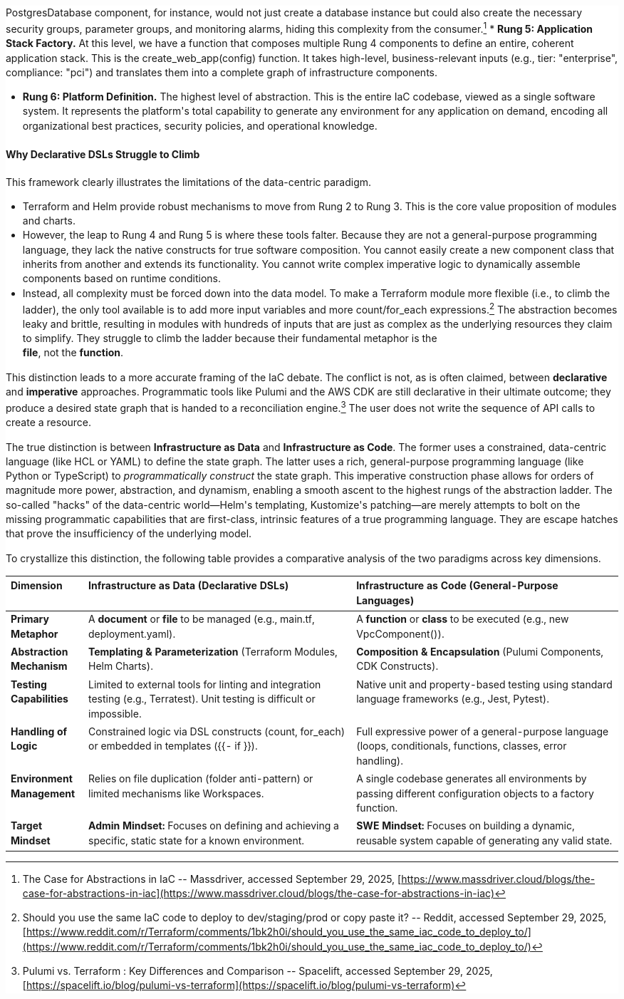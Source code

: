   PostgresDatabase component, for instance, would not just create a database instance but could also create the necessary security groups, parameter groups, and monitoring alarms, hiding this complexity from the consumer.[^49] * **Rung 5: Application Stack Factory.** At this level, we have a function that composes multiple Rung 4 components to define an entire, coherent application stack. This is the create_web_app(config) function. It takes high-level, business-relevant inputs (e.g., tier: "enterprise", compliance: "pci") and translates them into a complete graph of infrastructure components.
* **Rung 6: Platform Definition.** The highest level of abstraction. This is the entire IaC codebase, viewed as a single software system. It represents the platform's total capability to generate any environment for any application on demand, encoding all organizational best practices, security policies, and operational knowledge.

#### **Why Declarative DSLs Struggle to Climb**

This framework clearly illustrates the limitations of the data-centric paradigm.

* Terraform and Helm provide robust mechanisms to move from Rung 2 to Rung 3. This is the core value proposition of modules and charts.
* However, the leap to Rung 4 and Rung 5 is where these tools falter. Because they are not a general-purpose programming language, they lack the native constructs for true software composition. You cannot easily create a new component class that inherits from another and extends its functionality. You cannot write complex imperative logic to dynamically assemble components based on runtime conditions.  
* Instead, all complexity must be forced down into the data model. To make a Terraform module more flexible (i.e., to climb the ladder), the only tool available is to add more input variables and more count/for_each expressions.[^19] The abstraction becomes leaky and brittle, resulting in modules with hundreds of inputs that are just as complex as the underlying resources they claim to simplify. They struggle to climb the ladder because their fundamental metaphor is the  
  **file**, not the **function**.

This distinction leads to a more accurate framing of the IaC debate. The conflict is not, as is often claimed, between **declarative** and **imperative** approaches. Programmatic tools like Pulumi and the AWS CDK are still declarative in their ultimate outcome; they produce a desired state graph that is handed to a reconciliation engine.[^36] The user does not write the sequence of API calls to create a resource.

The true distinction is between **Infrastructure as Data** and **Infrastructure as Code**. The former uses a constrained, data-centric language (like HCL or YAML) to define the state graph. The latter uses a rich, general-purpose programming language (like Python or TypeScript) to *programmatically construct* the state graph. This imperative construction phase allows for orders of magnitude more power, abstraction, and dynamism, enabling a smooth ascent to the highest rungs of the abstraction ladder. The so-called "hacks" of the data-centric world—Helm's templating, Kustomize's patching—are merely attempts to bolt on the missing programmatic capabilities that are first-class, intrinsic features of a true programming language. They are escape hatches that prove the insufficiency of the underlying model.

To crystallize this distinction, the following table provides a comparative analysis of the two paradigms across key dimensions.

| Dimension | Infrastructure as Data (Declarative DSLs) | Infrastructure as Code (General-Purpose Languages) |
| :---- | :---- | :---- |
| **Primary Metaphor** | A **document** or **file** to be managed (e.g., main.tf, deployment.yaml). | A **function** or **class** to be executed (e.g., new VpcComponent()). |
| **Abstraction Mechanism** | **Templating & Parameterization** (Terraform Modules, Helm Charts). | **Composition & Encapsulation** (Pulumi Components, CDK Constructs). |
| **Testing Capabilities** | Limited to external tools for linting and integration testing (e.g., Terratest). Unit testing is difficult or impossible. | Native unit and property-based testing using standard language frameworks (e.g., Jest, Pytest). |
| **Handling of Logic** | Constrained logic via DSL constructs (count, for_each) or embedded in templates ({{- if }}). | Full expressive power of a general-purpose language (loops, conditionals, functions, classes, error handling). |
| **Environment Management** | Relies on file duplication (folder anti-pattern) or limited mechanisms like Workspaces. | A single codebase generates all environments by passing different configuration objects to a factory function. |
| **Target Mindset** | **Admin Mindset:** Focuses on defining and achieving a specific, static state for a known environment. | **SWE Mindset:** Focuses on building a dynamic, reusable system capable of generating any valid state. |


[^1]: Infrastructure as Code : Best Practices, Benefits & Examples -- Spacelift, accessed September 29, 2025, [https://spacelift.io/blog/infrastructure-as-code](https://spacelift.io/blog/infrastructure-as-code)  
[^3]: What is Infrastructure as Code? -- IaC Explained -- AWS, accessed September 29, 202.5, [https://aws.amazon.com/what-is/iac/](https://aws.amazon.com/what-is/iac/)  
[^4]: Entire history of Infrastructure as Code. -- devopsbay, accessed September 29, 2025, [https://www.devopsbay.com/blog/entire-history-of-infrastructure-as-code](https://www.devopsbay.com/blog/entire-history-of-infrastructure-as-code)  
[^6]: Infrastructure as code: a journey through time -- Aardwark, accessed September 29, 2025, [https://aardwark.com/en/infrastructure-as-code-a-journey-through-time/](https://aardwark.com/en/infrastructure-as-code-a-journey-through-time/)  
[^7]: Infrastructure as code -- Introduction to DevOps on AWS, accessed September 29, 2025, [https://docs.aws.amazon.com/whitepapers/latest/introduction-devops-aws/infrastructure-as-code.html](https://docs.aws.amazon.com/whitepapers/latest/introduction-devops-aws/infrastructure-as-code.html)  
[^9]: Golden Paths in IDPs: A Complete Guide to Reusable Infrastructure with Pulumi Components and Templates, accessed September 29, 2025, [https://www.pulumi.com/blog/golden-paths-infrastructure-components-and-templates/](https://www.pulumi.com/blog/golden-paths-infrastructure-components-and-templates/)  
[^10]: What is Infrastructure as Code (IaC)? -- Red Hat, accessed September 29, 2025, [https://www.redhat.com/en/topics/automation/what-is-infrastructure-as-code-iac](https://www.redhat.com/en/topics/automation/what-is-infrastructure-as-code-iac)  
[^11]: 7 Human Error Statistics For 2025 -- DocuClipper, accessed September 29, 2025, [https://www.docuclipper.com/blog/human-error-statistics/](https://www.docuclipper.com/blog/human-error-statistics/)  
[^12]: Top 7 IaC Pitfalls -- Risks, Challenges, Solutions -- Daily.dev, accessed September 29, 2025, [https://daily.dev/blog/top-7-iac-pitfalls-risks-challenges-solutions](https://daily.dev/blog/top-7-iac-pitfalls-risks-challenges-solutions)  
[^13]: The IaC Maturity Model, accessed September 29, 2025, [https://kenmuse.com/blog/the-iac-maturity-model/](https://kenmuse.com/blog/the-iac-maturity-model/) 
[^16]: How to Detect and Prevent Configuration Drift In IaC -- Snyk, accessed September 29, 2025, [https://snyk.io/articles/infrastructure-as-code-iac/detect-prevent-configuration-drift/](https://snyk.io/articles/infrastructure-as-code-iac/detect-prevent-configuration-drift/)  
[^19]: Should you use the same IaC code to deploy to dev/staging/prod or copy paste it? -- Reddit, accessed September 29, 2025, [https://www.reddit.com/r/Terraform/comments/1bk2h0i/should_you_use_the_same_iac_code_to_deploy_to/](https://www.reddit.com/r/Terraform/comments/1bk2h0i/should_you_use_the_same_iac_code_to_deploy_to/)  
[^20]: Context-switching is the main productivity killer for developers : r/programming -- Reddit, accessed September 29, 2025, [https://www.reddit.com/r/programming/comments/1ij60ba/contextswitching_is_the_main_productivity_killer/](https://www.reddit.com/r/programming/comments/1ij60ba/contextswitching_is_the_main_productivity_killer/)  
[^21]: What is Shift-left Testing? | IBM, accessed September 29, 2025, [https://www.ibm.com/think/topics/shift-left-testing](https://www.ibm.com/think/topics/shift-left-testing)  
[^24]: Shift-Left -- Testing, Approach, & Strategy -- New Relic, accessed September 29, 2025, [https://newrelic.com/blog/best-practices/shift-left-strategy-the-key-to-faster-releases-and-fewer-defects](https://newrelic.com/blog/best-practices/shift-left-strategy-the-key-to-faster-releases-and-fewer-defects)  
[^25]: The True Cost of Experimentation, accessed September 29, 2025, [https://statsig.com/blog/the-true-cost-of-experimentation](https://statsig.com/blog/the-true-cost-of-experimentation) 
[^27]: 5 infrastructure as code examples | Key use cases and benefits of IaC | Lumenalta, accessed September 29, 2025, [https://lumenalta.com/insights/5-infrastructure-as-code-examples](https://lumenalta.com/insights/5-infrastructure-as-code-examples)  
[^28]: GitOps Effects On Developer Experience -- Port.io, accessed September 29, 2025, [https://www.port.io/blog/gitops-effects-on-developer-experience](https://www.port.io/blog/gitops-effects-on-developer-experience)  
[^29]: Developer-Driven Infrastructure: Breaking the DevOps Bottleneck | by Nicholas Thoni, accessed September 29, 2025, [https://medium.com/@nicholasthoni/developer-driven-infrastructure-breaking-the-devops-bottleneck-848a611ab77b](https://medium.com/@nicholasthoni/developer-driven-infrastructure-breaking-the-devops-bottleneck-848a611ab77b)  
[^35]: The Developer's Guide to HCL, Part 1: Introduction -- Scalr, accessed September 29, 2025, [https://scalr.com/learning-center/the-developers-guide-to-hcl-part-1-introduction/](https://scalr.com/learning-center/the-developers-guide-to-hcl-part-1-introduction/)  
[^36]: Pulumi vs. Terraform : Key Differences and Comparison -- Spacelift, accessed September 29, 2025, [https://spacelift.io/blog/pulumi-vs-terraform](https://spacelift.io/blog/pulumi-vs-terraform)  
[^40]: Terraform Workspaces vs. Terragrunt: Which Should You Choose for Multi-Environment Management? | by Gouravmishra | Medium, accessed September 29, 2025, [https://medium.com/@gouravmishra624/terraform-workspaces-vs-terragrunt-which-should-you-choose-for-multi-environment-management-48f389679b84](https://medium.com/@gouravmishra624/terraform-workspaces-vs-terragrunt-which-should-you-choose-for-multi-environment-management-48f389679b84)  
[^42]: Helm vs. Kustomize: Why Not Both? Choosing the Right Tool for Kubernetes Configuration Management -- KoalaOps, accessed September 29, 2025, [https://www.koalaops.com/blog/helm-vs-kustomize-why-not-both](https://www.koalaops.com/blog/helm-vs-kustomize-why-not-both)  
[^44]: The Abstraction Ladder | W.J. Warren, accessed September 29, 2025, [http://blog.ansuz.nl/index.php/2023/02/21/the-abstraction-ladder/](http://blog.ansuz.nl/index.php/2023/02/21/the-abstraction-ladder/)  
[^45]: Abstraction Laddering -- Open Practice Library, accessed September 29, 2025, [https://openpracticelibrary.com/practice/abstraction-ladder/](https://openpracticelibrary.com/practice/abstraction-ladder/)  
[^47]: AWS CDK Constructs -- AWS Cloud Development Kit (AWS CDK) v2 -- AWS Documentation, accessed September 29, 2025, [https://docs.aws.amazon.com/cdk/v2/guide/constructs.html](https://docs.aws.amazon.com/cdk/v2/guide/constructs.html)  
[^48]: Component Resources | Pulumi Docs, accessed September 29, 2025, [https://www.pulumi.com/docs/iac/concepts/components/](https://www.pulumi.com/docs/iac/concepts/components/)  
[^49]: The Case for Abstractions in IaC -- Massdriver, accessed September 29, 2025, [https://www.massdriver.cloud/blogs/the-case-for-abstractions-in-iac](https://www.massdriver.cloud/blogs/the-case-for-abstractions-in-iac)  
[^50]: AWS Cloud Development Kit (CDK) vs. Terraform -- Spacelift, accessed September 29, 2025, [https://spacelift.io/blog/aws-cdk-vs-terraform](https://spacelift.io/blog/aws-cdk-vs-terraform)  
[^52]: Puppet's 2024 State of DevOps Report Reveals Security is Strengthened by Platform Engineering | Perforce Software, accessed September 29, 2025, [https://www.perforce.com/press-releases/2024-state-devops-report](https://www.perforce.com/press-releases/2024-state-devops-report)  
[^53]: Configuration | Pulumi Concepts, accessed September 29, 2025, [https://www.pulumi.com/docs/iac/concepts/config/](https://www.pulumi.com/docs/iac/concepts/config/)  
[^56]: Reducing Developer Cognitive Load with Platform Engineering -- DevOpsCon, accessed September 29, 2025, [https://devopscon.io/blog/developer-cognitive-load-problem/](https://devopscon.io/blog/developer-cognitive-load-problem/)  
[^62]: Developing enterprise application patterns with the AWS CDK, accessed September 29, 2025, [https://aws.amazon.com/blogs/devops/developing-application-patterns-cdk/](https://aws.amazon.com/blogs/devops/developing-application-patterns-cdk/)  
[^65]: Pulumi Review Stacks, accessed September 29, 2025, [https://www.pulumi.com/docs/pulumi-cloud/deployments/review-stacks/](https://www.pulumi.com/docs/pulumi-cloud/deployments/review-stacks/) 
[^69]: Stacks in AWS CDK, accessed September 29, 2025, [https://docs.aws.amazon.com/cdk/v2/guide/stacks.html](https://docs.aws.amazon.com/cdk/v2/guide/stacks.html) 
[^71]: What is developer velocity and how do you measure it?, accessed September 29, 2025, [https://www.atlassian.com/blog/teamwork/what-is-developer-velocity-and-how-do-you-measure-it](https://www.atlassian.com/blog/teamwork/what-is-developer-velocity-and-how-do-you-measure-it) 
[^72]: Cloud Waste Management: A Guide to Reducing Your Cloud Bill, accessed September 29, 2025, [https://www.cloudhealthtech.com/blog/cloud-waste-management-guide](https://www.cloudhealthtech.com/blog/cloud-waste-management-guide) 
[^73]: How Ephemeral Test Environments Solve DevOps' Biggest Challenge -- Perforce Software, accessed September 29, 2025, [https://www.perforce.com/blog/pdx/ephemeral-test-environments](https://www.perforce.com/blog/pdx/ephemeral-test-environments)  
[^74]: DORA's software delivery metrics: the four keys, accessed September 29, 2025, [https://dora.dev/guides/dora-metrics-four-keys/](https://dora.dev/guides/dora-metrics-four-keys/)  
[^76]: DORA's software delivery metrics: the four keys, accessed September 29, 2025, [https://dora.dev/guides/dora-metrics-four-keys/](https://dora.dev/guides/dora-metrics-four-keys/) 
[^82]: Accelerate State of DevOps Report 2023 -- DORA, accessed September 29, 2025, [https://dora.dev/research/2023/dora-report/](https://dora.dev/research/2023/dora-report/)  
[^83]: Starburst's Migration to Pulumi, accessed September 29, 2025, [https://www.pulumi.com/case-studies/starburst/](https://www.pulumi.com/case-studies/starburst/) 
[^84]: Intuition to Evidence: Measuring AI's True Impact on Developer Productivity -- arXiv, accessed September 29, 2025, [https://arxiv.org/html/2509.19708v1](https://arxiv.org/html/2509.19708v1)  
[^88]: Security by Default in Infrastructure as Code, accessed September 29, 2025, [https://www.cncf.io/blog/2022/09/21/security-by-default-in-infrastructure-as-code/](https://www.cncf.io/blog/2022/09/21/security-by-default-in-infrastructure-as-code/) 
[^90]: Adopting Infrastructure as Code (IaC) for Secure and Efficient Deployments -- CIO Influence, accessed September 29, 2025, [https://cioinfluence.com/cloud/adopting-infrastructure-as-code-iac-for-secure-and-efficient-deployments/](https://cioinfluence.com/cloud/adopting-infrastructure-as-code-iac-for-secure-and-efficient-deployments/)  
[^93]: What is a Platform Engineer? And What Skills Do You Need?, accessed September 29, 2025, [https://port.io/blog/platform-engineer-skills](https://port.io/blog/platform-engineer-skills) 
[^95]: The Hidden Costs of Traditional Staging Environments Across the ..., accessed September 29, 2025, [https://release.com/blog/hidden-costs-of-staging](https://release.com/blog/hidden-costs-of-staging)  